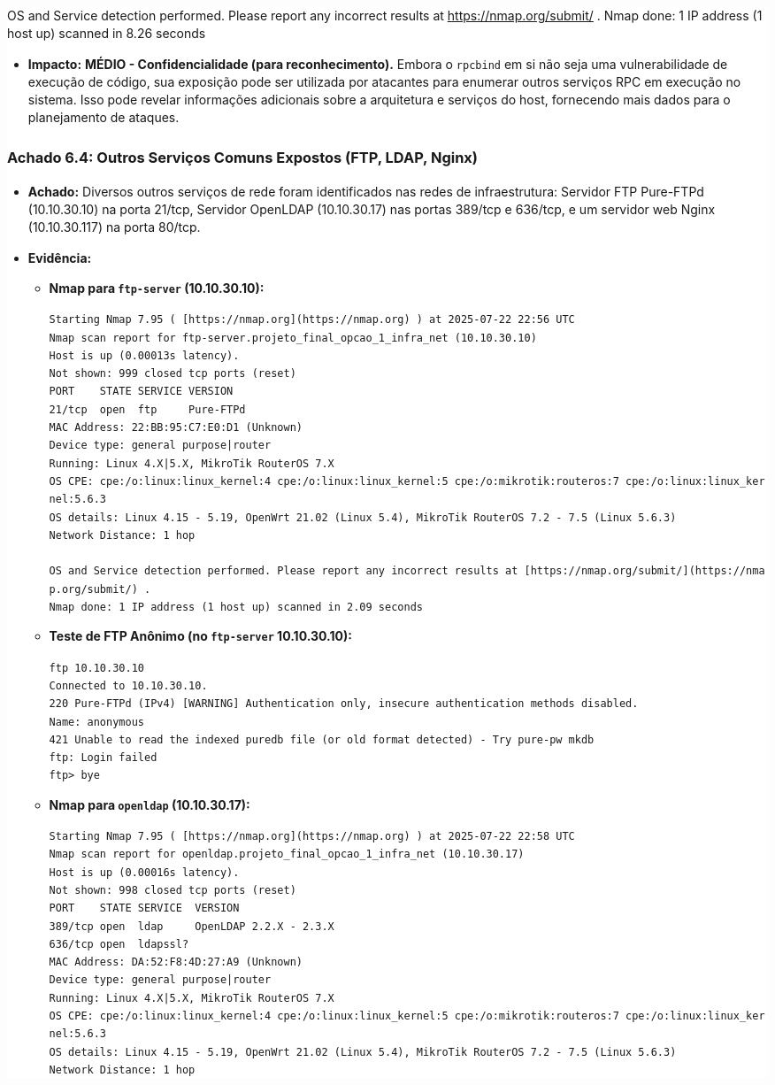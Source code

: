 OS and Service detection performed. Please report any incorrect results at https://nmap.org/submit/ .
Nmap done: 1 IP address (1 host up) scanned in 8.26 seconds

* **Impacto:** **MÉDIO - Confidencialidade (para reconhecimento).** Embora o `rpcbind` em si não seja uma vulnerabilidade de execução de código, sua exposição pode ser utilizada por atacantes para enumerar outros serviços RPC em execução no sistema. Isso pode revelar informações adicionais sobre a arquitetura e serviços do host, fornecendo mais dados para o planejamento de ataques.

### Achado 6.4: Outros Serviços Comuns Expostos (FTP, LDAP, Nginx)

* **Achado:** Diversos outros serviços de rede foram identificados nas redes de infraestrutura: Servidor FTP Pure-FTPd (10.10.30.10) na porta 21/tcp, Servidor OpenLDAP (10.10.30.17) nas portas 389/tcp e 636/tcp, e um servidor web Nginx (10.10.30.117) na porta 80/tcp.
* **Evidência:**

    * **Nmap para `ftp-server` (10.10.30.10):**
        ```
        Starting Nmap 7.95 ( [https://nmap.org](https://nmap.org) ) at 2025-07-22 22:56 UTC
        Nmap scan report for ftp-server.projeto_final_opcao_1_infra_net (10.10.30.10)
        Host is up (0.00013s latency).
        Not shown: 999 closed tcp ports (reset)
        PORT    STATE SERVICE VERSION
        21/tcp  open  ftp     Pure-FTPd
        MAC Address: 22:BB:95:C7:E0:D1 (Unknown)
        Device type: general purpose|router
        Running: Linux 4.X|5.X, MikroTik RouterOS 7.X
        OS CPE: cpe:/o:linux:linux_kernel:4 cpe:/o:linux:linux_kernel:5 cpe:/o:mikrotik:routeros:7 cpe:/o:linux:linux_kernel:5.6.3
        OS details: Linux 4.15 - 5.19, OpenWrt 21.02 (Linux 5.4), MikroTik RouterOS 7.2 - 7.5 (Linux 5.6.3)
        Network Distance: 1 hop

        OS and Service detection performed. Please report any incorrect results at [https://nmap.org/submit/](https://nmap.org/submit/) .
        Nmap done: 1 IP address (1 host up) scanned in 2.09 seconds
        ```
    * **Teste de FTP Anônimo (no `ftp-server` 10.10.30.10):**
        ```
        ftp 10.10.30.10
        Connected to 10.10.30.10.
        220 Pure-FTPd (IPv4) [WARNING] Authentication only, insecure authentication methods disabled.
        Name: anonymous
        421 Unable to read the indexed puredb file (or old format detected) - Try pure-pw mkdb
        ftp: Login failed
        ftp> bye
        ```
    * **Nmap para `openldap` (10.10.30.17):**
        ```
        Starting Nmap 7.95 ( [https://nmap.org](https://nmap.org) ) at 2025-07-22 22:58 UTC
        Nmap scan report for openldap.projeto_final_opcao_1_infra_net (10.10.30.17)
        Host is up (0.00016s latency).
        Not shown: 998 closed tcp ports (reset)
        PORT    STATE SERVICE  VERSION
        389/tcp open  ldap     OpenLDAP 2.2.X - 2.3.X
        636/tcp open  ldapssl?
        MAC Address: DA:52:F8:4D:27:A9 (Unknown)
        Device type: general purpose|router
        Running: Linux 4.X|5.X, MikroTik RouterOS 7.X
        OS CPE: cpe:/o:linux:linux_kernel:4 cpe:/o:linux:linux_kernel:5 cpe:/o:mikrotik:routeros:7 cpe:/o:linux:linux_kernel:5.6.3
        OS details: Linux 4.15 - 5.19, OpenWrt 21.02 (Linux 5.4), MikroTik RouterOS 7.2 - 7.5 (Linux 5.6.3)
        Network Distance: 1 hop
